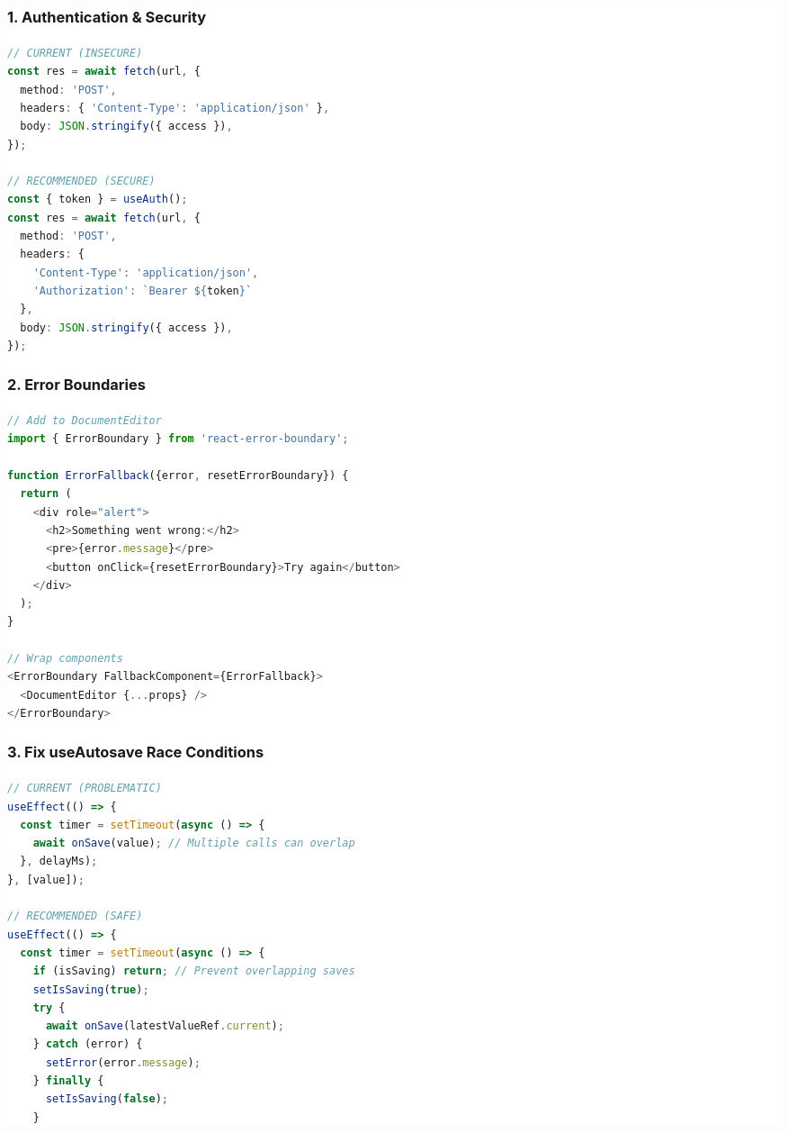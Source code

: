 ### 1. Authentication & Security
```typescript
// CURRENT (INSECURE)
const res = await fetch(url, {
  method: 'POST',
  headers: { 'Content-Type': 'application/json' },
  body: JSON.stringify({ access }),
});

// RECOMMENDED (SECURE)
const { token } = useAuth();
const res = await fetch(url, {
  method: 'POST',
  headers: { 
    'Content-Type': 'application/json',
    'Authorization': `Bearer ${token}`
  },
  body: JSON.stringify({ access }),
});
```

### 2. Error Boundaries
```typescript
// Add to DocumentEditor
import { ErrorBoundary } from 'react-error-boundary';

function ErrorFallback({error, resetErrorBoundary}) {
  return (
    <div role="alert">
      <h2>Something went wrong:</h2>
      <pre>{error.message}</pre>
      <button onClick={resetErrorBoundary}>Try again</button>
    </div>
  );
}

// Wrap components
<ErrorBoundary FallbackComponent={ErrorFallback}>
  <DocumentEditor {...props} />
</ErrorBoundary>
```

### 3. Fix useAutosave Race Conditions
```typescript
// CURRENT (PROBLEMATIC)
useEffect(() => {
  const timer = setTimeout(async () => {
    await onSave(value); // Multiple calls can overlap
  }, delayMs);
}, [value]);

// RECOMMENDED (SAFE)
useEffect(() => {
  const timer = setTimeout(async () => {
    if (isSaving) return; // Prevent overlapping saves
    setIsSaving(true);
    try {
      await onSave(latestValueRef.current);
    } catch (error) {
      setError(error.message);
    } finally {
      setIsSaving(false);
    }
```